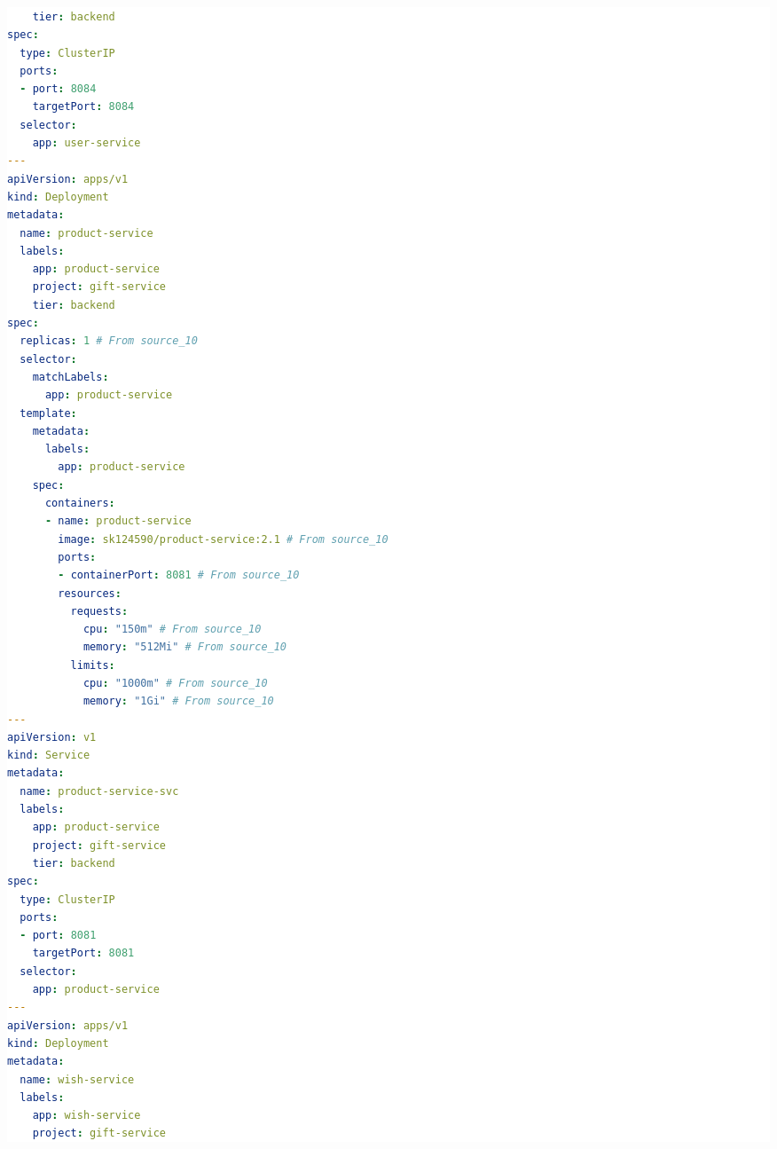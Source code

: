 ```yaml
    tier: backend
spec:
  type: ClusterIP
  ports:
  - port: 8084
    targetPort: 8084
  selector:
    app: user-service
---
apiVersion: apps/v1
kind: Deployment
metadata:
  name: product-service
  labels:
    app: product-service
    project: gift-service
    tier: backend
spec:
  replicas: 1 # From source_10
  selector:
    matchLabels:
      app: product-service
  template:
    metadata:
      labels:
        app: product-service
    spec:
      containers:
      - name: product-service
        image: sk124590/product-service:2.1 # From source_10
        ports:
        - containerPort: 8081 # From source_10
        resources:
          requests:
            cpu: "150m" # From source_10
            memory: "512Mi" # From source_10
          limits:
            cpu: "1000m" # From source_10
            memory: "1Gi" # From source_10
---
apiVersion: v1
kind: Service
metadata:
  name: product-service-svc
  labels:
    app: product-service
    project: gift-service
    tier: backend
spec:
  type: ClusterIP
  ports:
  - port: 8081
    targetPort: 8081
  selector:
    app: product-service
---
apiVersion: apps/v1
kind: Deployment
metadata:
  name: wish-service
  labels:
    app: wish-service
    project: gift-service
```